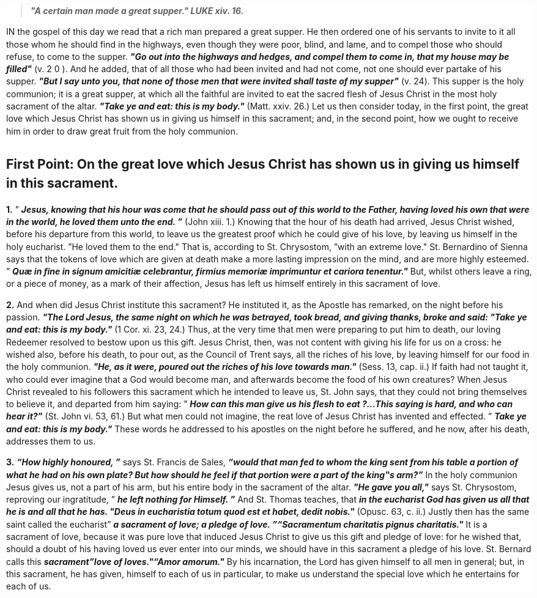 
> **_"A certain man made a great supper." LUKE xiv. 16._**
  
IN the gospel of this day we read that a rich man prepared a great supper. He then ordered one of his servants to invite to it all those whom he should find in the highways, even though they were poor, blind, and lame, and to compel those who should refuse, to come to the supper. **_"Go out into the highways and hedges, and compel them to come in, that my house may be filled"_** (v. 2 0 ). And he added, that of all those who had been invited and had not come, not one should ever partake of his supper. **_"But I say unto you, that none of those men that were invited shall taste of my supper"_** (v. 24). This supper is the holy communion; it is a great supper, at which all the faithful are invited to eat the sacred flesh of Jesus Christ in the most holy sacrament of the altar. **_"Take ye and eat: this is my body."_** (Matt. xxiv. 26.) Let us then consider today, in the first point, the great love which Jesus Christ has shown us in giving us himself in this sacrament; and, in the second point, how we ought to receive him in order to draw great fruit from the holy communion.

## First Point: On the great love which Jesus Christ has shown us in giving us himself in this sacrament.

**1.** ” **_Jesus, knowing that his hour was come that he should pass out of this world to the Father, having loved his own that were in the world, he loved them unto the end. ”_** (John xiii. 1.) Knowing that the hour of his death had arrived, Jesus Christ wished, before his departure from this world, to leave us the greatest proof which he could give of his love, by leaving us himself in the holy eucharist. ”He loved them to the end." That is, according to St. Chrysostom, ”with an extreme love." St. Bernardino of Sienna says that the tokens of love which are given at death make a more lasting impression on the mind, and are more highly esteemed. ” **_Quæ in fine in signum amicitiæ celebrantur, firmius memoriæ imprimuntur et cariora tenentur."_** But, whilst others leave a ring, or a piece of money, as a mark of their affection, Jesus has left us himself entirely in this sacrament of love.

**2.** And when did Jesus Christ institute this sacrament? He instituted it, as the Apostle has remarked, on the night before his passion. **_"The Lord Jesus, the same night on which he was betrayed, took bread, and giving thanks, broke and said: "Take ye and eat: this is my body."_** (1 Cor. xi. 23, 24.) Thus, at the very time that men were preparing to put him to death, our loving Redeemer resolved to bestow upon us this gift. Jesus Christ, then, was not content with giving his life for us on a cross: he wished also, before his death, to pour out, as the Council of Trent says, all the riches of his love, by leaving himself for our food in the holy communion. **_"He, as it were, poured out the riches of his love towards man."_** (Sess. 13, cap. ii.) If faith had not taught it, who could ever imagine that a God would become man, and afterwards become the food of his own creatures? When Jesus Christ revealed to his followers this sacrament which he intended to leave us, St. John says, that they could not bring themselves to believe it, and departed from him saying: ” **_How can this man give us his flesh to eat ?...This saying is hard, and who can hear it?”_** (St. John vi. 53, 61.) But what men could not imagine, the reat love of Jesus Christ has invented and effected. ” **_Take ye and eat: this is my body."_** These words he addressed to his apostles on the night before he suffered, and he now, after his death, addresses them to us.

**3.** **_“How highly honoured, ”_** says St. Francis de Sales, **_“would that man fed to whom the king sent from his table a portion of what he had on his own plate? But how should he feel if that portion were a part of the king‟s arm?”_** In the holy communion Jesus gives us, not a part of his arm, but his entire body in the sacrament of the altar. **_"He gave you all,"_** says St. Chrysostom, reproving our ingratitude, ” **_he left nothing for Himself. ”_** And St. Thomas teaches, that **_in the eucharist God has given us all that he is and all that he has. "Deus in eucharistia totum quod est et habet, dedit nobis."_** (Opusc. 63, c. ii.) Justly then has the same saint called the eucharist” **_a sacrament of love; a pledge of love. ”“Sacramentum charitatis pignus charitatis."_** It is a sacrament of love, because it was pure love that induced Jesus Christ to give us this gift and pledge of love: for he wished that, should a doubt of his having loved us ever enter into our minds, we should have in this sacrament a pledge of his love. St. Bernard calls this **_sacrament”love of loves."“Amor amorum."_** By his incarnation, the Lord has given himself to all men in general; but, in this sacrament, he has given, himself to each of us in particular, to make us understand the special love which he entertains for each of us.
